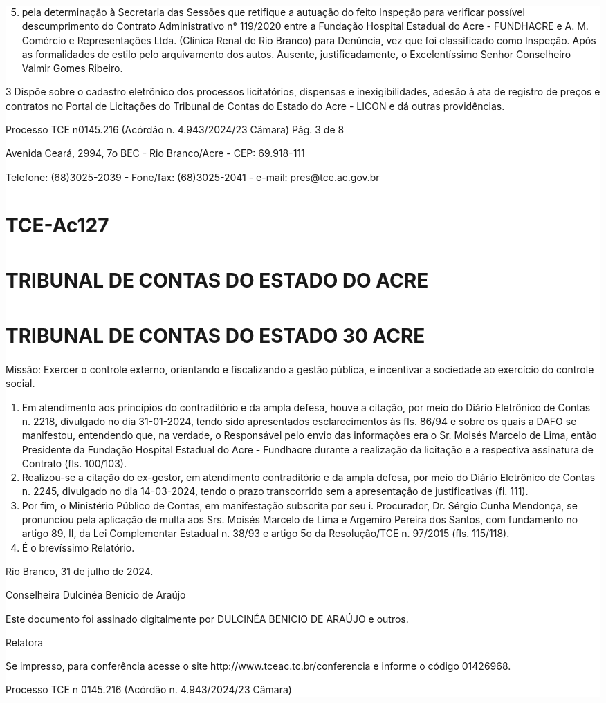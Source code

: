 5. pela determinação à Secretaria das Sessões que retifique a autuação do feito Inspeção para verificar possível descumprimento do Contrato Administrativo n° 119/2020 entre a Fundação Hospital Estadual do Acre - FUNDHACRE e A. M. Comércio e Representações Ltda. (Clínica Renal de Rio Branco) para Denúncia, vez que foi classificado como Inspeção. Após as formalidades de estilo pelo arquivamento dos autos. Ausente, justificadamente, o Excelentíssimo Senhor Conselheiro Valmir Gomes Ribeiro.

3 Dispõe sobre o cadastro eletrônico dos processos licitatórios, dispensas e inexigibilidades, adesão à ata de registro de preços e contratos no Portal de Licitações do Tribunal de Contas do Estado do Acre - LICON e dá outras providências.

Processo TCE n0145.216 (Acórdão n. 4.943/2024/23 Câmara) Pág. 3 de 8

Avenida Ceará, 2994, 7o BEC - Rio Branco/Acre - CEP: 69.918-111

Telefone: (68)3025-2039 - Fone/fax: (68)3025-2041 - e-mail: pres@tce.ac.gov.br

# TCE-Ac127

# TRIBUNAL DE CONTAS DO ESTADO DO ACRE

# TRIBUNAL DE CONTAS DO ESTADO 30 ACRE

Missão: Exercer o controle externo, orientando e fiscalizando a gestão pública, e incentivar a sociedade ao exercício do controle social.

1. Em atendimento aos princípios do contraditório e da ampla defesa, houve a citação, por meio do Diário Eletrônico de Contas n. 2218, divulgado no dia 31-01-2024, tendo sido apresentados esclarecimentos às fls. 86/94 e sobre os quais a DAFO se manifestou, entendendo que, na verdade, o Responsável pelo envio das informações era o Sr. Moisés Marcelo de Lima, então Presidente da Fundação Hospital Estadual do Acre - Fundhacre durante a realização da licitação e a respectiva assinatura de Contrato (fls. 100/103).
2. Realizou-se a citação do ex-gestor, em atendimento contraditório e da ampla defesa, por meio do Diário Eletrônico de Contas n. 2245, divulgado no dia 14-03-2024, tendo o prazo transcorrido sem a apresentação de justificativas (fl. 111).
3. Por fim, o Ministério Público de Contas, em manifestação subscrita por seu i. Procurador, Dr. Sérgio Cunha Mendonça, se pronunciou pela aplicação de multa aos Srs. Moisés Marcelo de Lima e Argemiro Pereira dos Santos, com fundamento no artigo 89, II, da Lei Complementar Estadual n. 38/93 e artigo 5o da Resolução/TCE n. 97/2015 (fls. 115/118).
4. É o brevíssimo Relatório.

Rio Branco, 31 de julho de 2024.

Conselheira Dulcinéa Benício de Araújo

Este documento foi assinado digitalmente por DULCINÉA BENICIO DE ARAÚJO e outros.

Relatora

Se impresso, para conferência acesse o site http://www.tceac.tc.br/conferencia e informe o código 01426968.

Processo TCE n 0145.216 (Acórdão n. 4.943/2024/23 Câmara)
